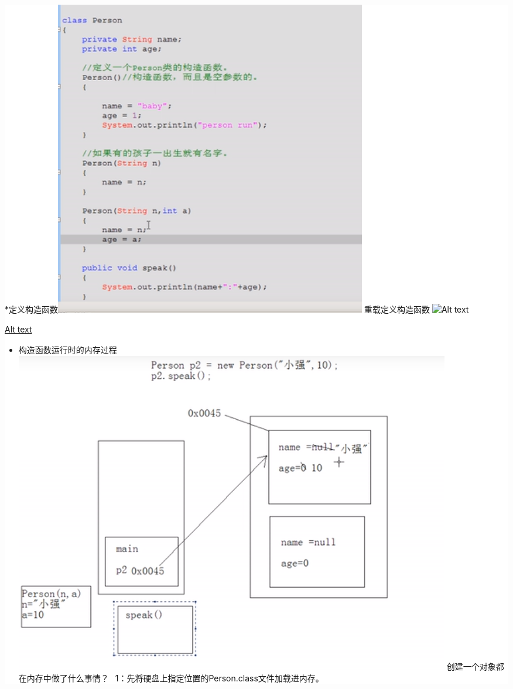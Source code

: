 *定义构造函数![Alt text](./1597821483783.png)
重载定义构造函数
![Alt text](1597821770107.png)

[Alt text](1597821787737.png)

* 构造函数运行时的内存过程
![Alt text](./1597821777095.png)
创建一个对象都在内存中做了什么事情？ 
1：先将硬盘上指定位置的Person.class文件加载进内存。 